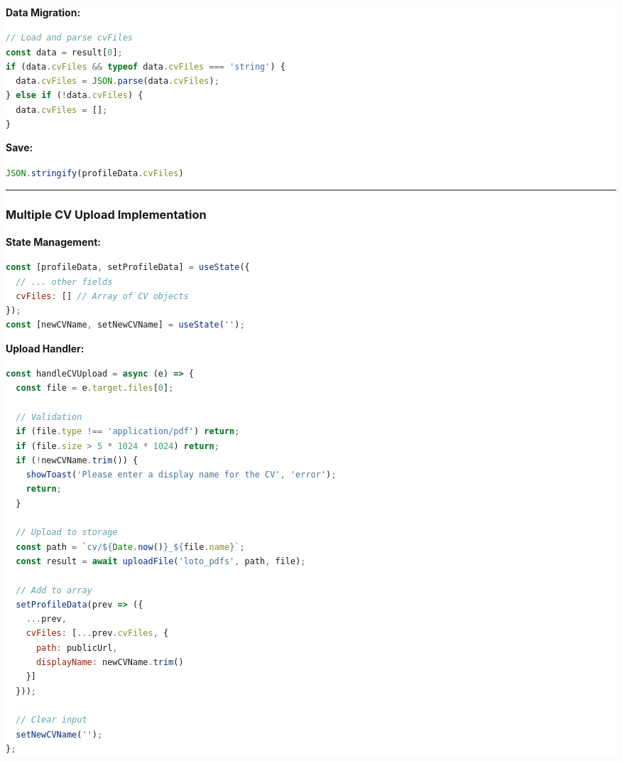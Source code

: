 **Data Migration:**
```javascript
// Load and parse cvFiles
const data = result[0];
if (data.cvFiles && typeof data.cvFiles === 'string') {
  data.cvFiles = JSON.parse(data.cvFiles);
} else if (!data.cvFiles) {
  data.cvFiles = [];
}
```

**Save:**
```javascript
JSON.stringify(profileData.cvFiles)
```

---

### Multiple CV Upload Implementation

**State Management:**
```javascript
const [profileData, setProfileData] = useState({
  // ... other fields
  cvFiles: [] // Array of CV objects
});
const [newCVName, setNewCVName] = useState('');
```

**Upload Handler:**
```javascript
const handleCVUpload = async (e) => {
  const file = e.target.files[0];
  
  // Validation
  if (file.type !== 'application/pdf') return;
  if (file.size > 5 * 1024 * 1024) return;
  if (!newCVName.trim()) {
    showToast('Please enter a display name for the CV', 'error');
    return;
  }
  
  // Upload to storage
  const path = `cv/${Date.now()}_${file.name}`;
  const result = await uploadFile('loto_pdfs', path, file);
  
  // Add to array
  setProfileData(prev => ({
    ...prev,
    cvFiles: [...prev.cvFiles, { 
      path: publicUrl, 
      displayName: newCVName.trim() 
    }]
  }));
  
  // Clear input
  setNewCVName('');
};
```
